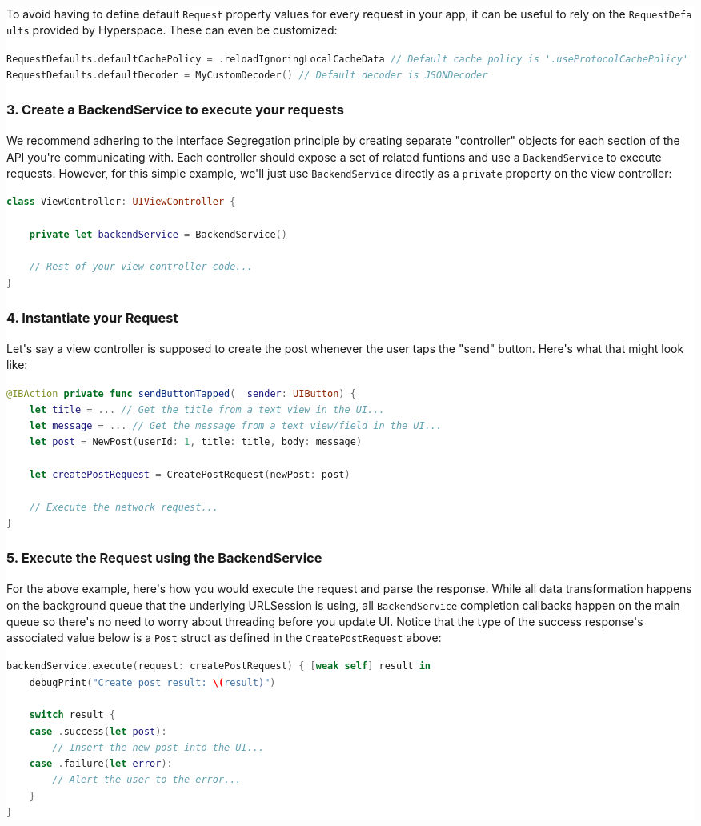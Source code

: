 To avoid having to define default `Request` property values for every request in your app, it can be useful to rely on the `RequestDefaults` provided by Hyperspace. These can even be customized:
```swift
RequestDefaults.defaultCachePolicy = .reloadIgnoringLocalCacheData // Default cache policy is '.useProtocolCachePolicy'
RequestDefaults.defaultDecoder = MyCustomDecoder() // Default decoder is JSONDecoder
```

### 3. Create a BackendService to execute your requests

We recommend adhering to the [Interface Segregation](https://en.wikipedia.org/wiki/Interface_segregation_principle) principle by creating separate "controller" objects for each section of the API you're communicating with. Each controller should expose a set of related funtions and use a `BackendService` to execute requests. However, for this simple example, we'll just use `BackendService` directly as a `private` property on the view controller:

```swift
class ViewController: UIViewController {

    private let backendService = BackendService()

    // Rest of your view controller code...
}
```

### 4. Instantiate your Request

Let's say a view controller is supposed to create the post whenever the user taps the "send" button. Here's what that might look like:

```swift
@IBAction private func sendButtonTapped(_ sender: UIButton) {
    let title = ... // Get the title from a text view in the UI...
    let message = ... // Get the message from a text view/field in the UI...
    let post = NewPost(userId: 1, title: title, body: message)

    let createPostRequest = CreatePostRequest(newPost: post)

    // Execute the network request...
}
```

### 5. Execute the Request using the BackendService

For the above example, here's how you would execute the request and parse the response. While all data transformation happens on the background queue that the underlying URLSession is using, all `BackendService` completion callbacks happen on the main queue so there's no need to worry about threading before you update UI. Notice that the type of the success response's associated value below is a `Post` struct as defined in the `CreatePostRequest` above:
```swift
backendService.execute(request: createPostRequest) { [weak self] result in
    debugPrint("Create post result: \(result)")

    switch result {
    case .success(let post):
        // Insert the new post into the UI...
    case .failure(let error):
        // Alert the user to the error...
    }
}
```


[CONTRIBUTING]: CONTRIBUTING.md
[contributors]: https://github.com/BottleRocketStudios/iOS-Hyperspace/graphs/contributors